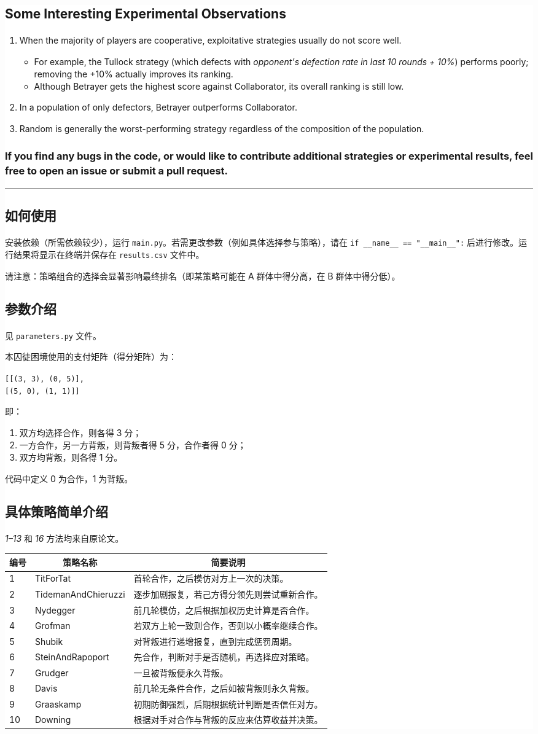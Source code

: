 ## Some Interesting Experimental Observations

1. When the majority of players are cooperative, exploitative strategies usually do not score well.
   - For example, the Tullock strategy (which defects with *opponent's defection rate in last 10 rounds + 10%*) performs poorly; removing the +10% actually improves its ranking.
   - Although Betrayer gets the highest score against Collaborator, its overall ranking is still low.

2. In a population of only defectors, Betrayer outperforms Collaborator.

3. Random is generally the worst-performing strategy regardless of the composition of the population.

### If you find any bugs in the code, or would like to contribute additional strategies or experimental results, feel free to open an issue or submit a pull request.

---

## 如何使用

安装依赖（所需依赖较少），运行 `main.py`。若需更改参数（例如具体选择参与策略），请在 `if __name__ == "__main__":` 后进行修改。运行结果将显示在终端并保存在 `results.csv` 文件中。

请注意：策略组合的选择会显著影响最终排名（即某策略可能在 A 群体中得分高，在 B 群体中得分低）。

## 参数介绍

见 `parameters.py` 文件。

本囚徒困境使用的支付矩阵（得分矩阵）为：

```
[[(3, 3), (0, 5)],
[(5, 0), (1, 1)]]
```

即：
1. 双方均选择合作，则各得 3 分；
2. 一方合作，另一方背叛，则背叛者得 5 分，合作者得 0 分；
3. 双方均背叛，则各得 1 分。

代码中定义 0 为合作，1 为背叛。

## 具体策略简单介绍

*1–13* 和 *16* 方法均来自原论文。

| 编号 | 策略名称           | 简要说明                                                   |
|------|--------------------|------------------------------------------------------------|
| 1    | TitForTat          | 首轮合作，之后模仿对方上一次的决策。                       |
| 2    | TidemanAndChieruzzi | 逐步加剧报复，若己方得分领先则尝试重新合作。               |
| 3    | Nydegger           | 前几轮模仿，之后根据加权历史计算是否合作。                 |
| 4    | Grofman            | 若双方上轮一致则合作，否则以小概率继续合作。               |
| 5    | Shubik             | 对背叛进行递增报复，直到完成惩罚周期。                     |
| 6    | SteinAndRapoport   | 先合作，判断对手是否随机，再选择应对策略。                 |
| 7    | Grudger            | 一旦被背叛便永久背叛。                                     |
| 8    | Davis              | 前几轮无条件合作，之后如被背叛则永久背叛。                 |
| 9    | Graaskamp          | 初期防御强烈，后期根据统计判断是否信任对方。               |
| 10   | Downing            | 根据对手对合作与背叛的反应来估算收益并决策。               |